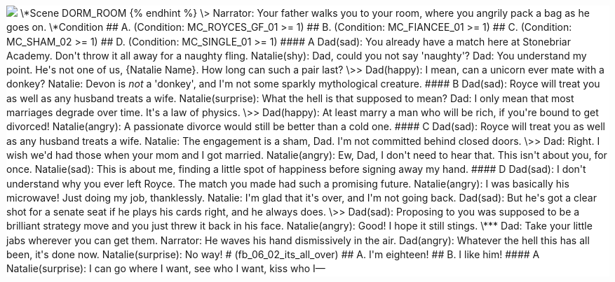 <img src='https://ustories.saiyunyx.com/update/CDN_C/CDN/BGPics/bg_city_dorm_room.jpg-story' width='60'>
\*Scene DORM_ROOM
{% endhint %}  
\>  
Narrator: Your father walks you to your room, where you angrily pack a bag as he goes on.  
\*Condition  
## A. (Condition: MC_ROYCES_GF_01 >= 1)  
## B. (Condition: MC_FIANCEE_01 >= 1)  
## C. (Condition: MC_SHAM_02 >= 1)  
## D. (Condition: MC_SINGLE_01 >= 1)  
#### A  
Dad(sad): You already have a match here at Stonebriar Academy. Don't throw it all away for a naughty fling.  
Natalie(shy): Dad, could you not say 'naughty'?  
Dad: You understand my point. He's not one of us, {Natalie Name}. How long can such a pair last?  
\>>  
Dad(happy): I mean, can a unicorn ever mate with a donkey?  
Natalie: Devon is <i>not</i> a 'donkey', and I'm not some sparkly mythological creature.  
#### B  
Dad(sad): Royce will treat you as well as any husband treats a wife.  
Natalie(surprise): What the hell is that supposed to mean?  
Dad: I only mean that most marriages degrade over time. It's a law of physics.  
\>>  
Dad(happy): At least marry a man who will be rich, if you're bound to get divorced!  
Natalie(angry): A passionate divorce would still be better than a cold one.  
#### C  
Dad(sad): Royce will treat you as well as any husband treats a wife.  
Natalie: The engagement is a sham, Dad. I'm not committed behind closed doors.  
\>>  
Dad: Right. I wish we'd had those when your mom and I got married.  
Natalie(angry): Ew, Dad, I don't need to hear that. This isn't about you, for once.  
Natalie(sad): This is about me, finding a little spot of happiness before signing away my hand.  
#### D  
Dad(sad): I don't understand why you ever left Royce. The match you made had such a promising future.  
Natalie(angry): I was basically his microwave! Just doing my job, thanklessly.  
Natalie: I'm glad that it's over, and I'm not going back.  
Dad(sad): But he's got a clear shot for a senate seat if he plays his cards right, and he always does.  
\>>  
Dad(sad): Proposing to you was supposed to be a brilliant strategy move and you just threw it back in his face.  
Natalie(angry): Good! I hope it still stings.  
\***  
Dad: Take your little jabs wherever you can get them.  
Narrator: He waves his hand dismissively in the air.  
Dad(angry): Whatever the hell this has all been, it's done now.  
Natalie(surprise): No way!  
# (fb_06_02_its_all_over)  
## A. I'm eighteen!  
## B. I like him!  
#### A  
Natalie(surprise): I can go where I want, see who I want, kiss who I—  